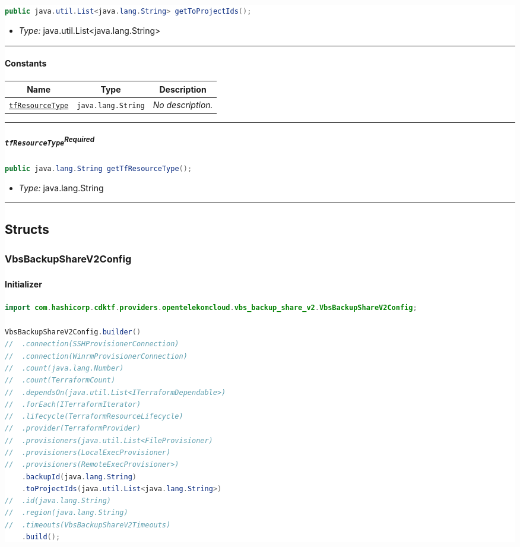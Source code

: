 ```java
public java.util.List<java.lang.String> getToProjectIds();
```

- *Type:* java.util.List<java.lang.String>

---

#### Constants <a name="Constants" id="Constants"></a>

| **Name** | **Type** | **Description** |
| --- | --- | --- |
| <code><a href="#@cdktf/provider-opentelekomcloud.vbsBackupShareV2.VbsBackupShareV2.property.tfResourceType">tfResourceType</a></code> | <code>java.lang.String</code> | *No description.* |

---

##### `tfResourceType`<sup>Required</sup> <a name="tfResourceType" id="@cdktf/provider-opentelekomcloud.vbsBackupShareV2.VbsBackupShareV2.property.tfResourceType"></a>

```java
public java.lang.String getTfResourceType();
```

- *Type:* java.lang.String

---

## Structs <a name="Structs" id="Structs"></a>

### VbsBackupShareV2Config <a name="VbsBackupShareV2Config" id="@cdktf/provider-opentelekomcloud.vbsBackupShareV2.VbsBackupShareV2Config"></a>

#### Initializer <a name="Initializer" id="@cdktf/provider-opentelekomcloud.vbsBackupShareV2.VbsBackupShareV2Config.Initializer"></a>

```java
import com.hashicorp.cdktf.providers.opentelekomcloud.vbs_backup_share_v2.VbsBackupShareV2Config;

VbsBackupShareV2Config.builder()
//  .connection(SSHProvisionerConnection)
//  .connection(WinrmProvisionerConnection)
//  .count(java.lang.Number)
//  .count(TerraformCount)
//  .dependsOn(java.util.List<ITerraformDependable>)
//  .forEach(ITerraformIterator)
//  .lifecycle(TerraformResourceLifecycle)
//  .provider(TerraformProvider)
//  .provisioners(java.util.List<FileProvisioner)
//  .provisioners(LocalExecProvisioner)
//  .provisioners(RemoteExecProvisioner>)
    .backupId(java.lang.String)
    .toProjectIds(java.util.List<java.lang.String>)
//  .id(java.lang.String)
//  .region(java.lang.String)
//  .timeouts(VbsBackupShareV2Timeouts)
    .build();
```
